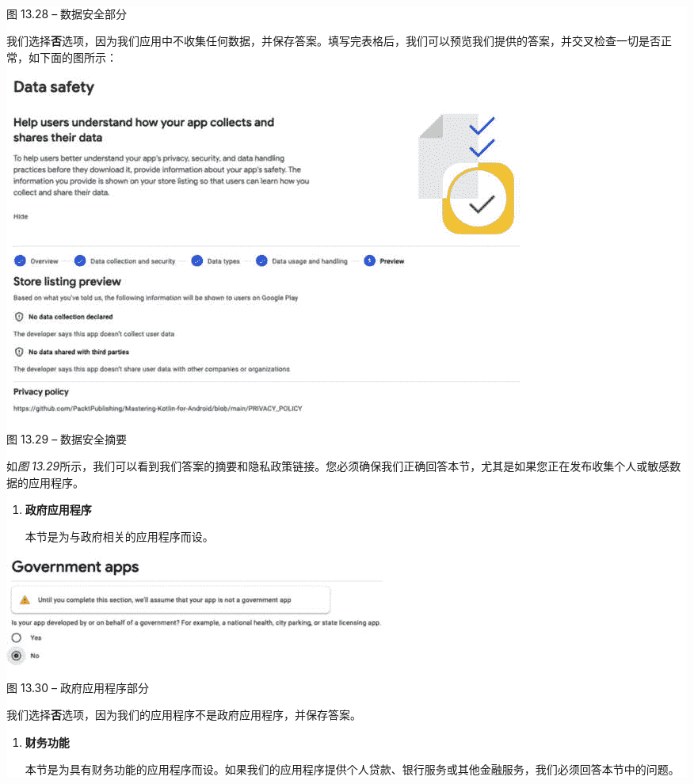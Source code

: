 图 13.28 – 数据安全部分

我们选择**否**选项，因为我们应用中不收集任何数据，并保存答案。填写完表格后，我们可以预览我们提供的答案，并交叉检查一切是否正常，如下面的图所示：

![图 13.29 – 数据安全摘要](img/B19779_13_29.jpg)

图 13.29 – 数据安全摘要

如*图 13.29*所示，我们可以看到我们答案的摘要和隐私政策链接。您必须确保我们正确回答本节，尤其是如果您正在发布收集个人或敏感数据的应用程序。

1.  **政府应用程序**

    本节是为与政府相关的应用程序而设。

![图 13.30 – 政府应用程序部分](img/B19779_13_30.jpg)

图 13.30 – 政府应用程序部分

我们选择**否**选项，因为我们的应用程序不是政府应用程序，并保存答案。

1.  **财务功能**

    本节是为具有财务功能的应用程序而设。如果我们的应用程序提供个人贷款、银行服务或其他金融服务，我们必须回答本节中的问题。
